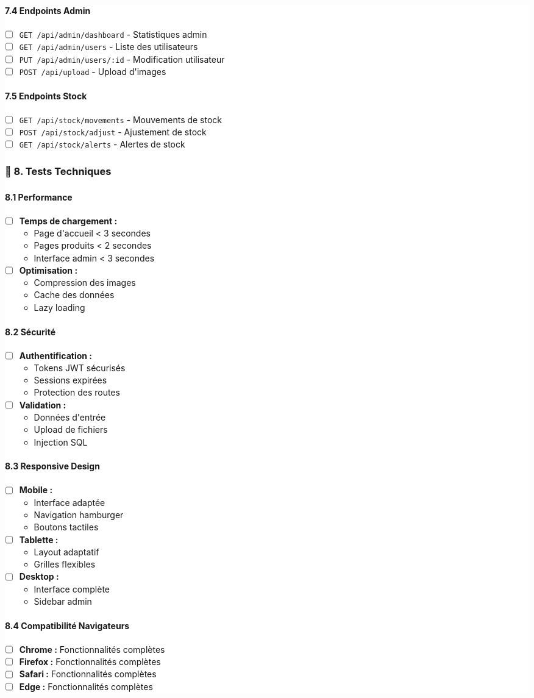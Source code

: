 #### 7.4 Endpoints Admin
- [ ] `GET /api/admin/dashboard` - Statistiques admin
- [ ] `GET /api/admin/users` - Liste des utilisateurs
- [ ] `PUT /api/admin/users/:id` - Modification utilisateur
- [ ] `POST /api/upload` - Upload d'images

#### 7.5 Endpoints Stock
- [ ] `GET /api/stock/movements` - Mouvements de stock
- [ ] `POST /api/stock/adjust` - Ajustement de stock
- [ ] `GET /api/stock/alerts` - Alertes de stock

### 🔧 8. Tests Techniques

#### 8.1 Performance
- [ ] **Temps de chargement :**
  - Page d'accueil < 3 secondes
  - Pages produits < 2 secondes
  - Interface admin < 3 secondes
- [ ] **Optimisation :**
  - Compression des images
  - Cache des données
  - Lazy loading

#### 8.2 Sécurité
- [ ] **Authentification :**
  - Tokens JWT sécurisés
  - Sessions expirées
  - Protection des routes
- [ ] **Validation :**
  - Données d'entrée
  - Upload de fichiers
  - Injection SQL

#### 8.3 Responsive Design
- [ ] **Mobile :**
  - Interface adaptée
  - Navigation hamburger
  - Boutons tactiles
- [ ] **Tablette :**
  - Layout adaptatif
  - Grilles flexibles
- [ ] **Desktop :**
  - Interface complète
  - Sidebar admin

#### 8.4 Compatibilité Navigateurs
- [ ] **Chrome :** Fonctionnalités complètes
- [ ] **Firefox :** Fonctionnalités complètes
- [ ] **Safari :** Fonctionnalités complètes
- [ ] **Edge :** Fonctionnalités complètes
